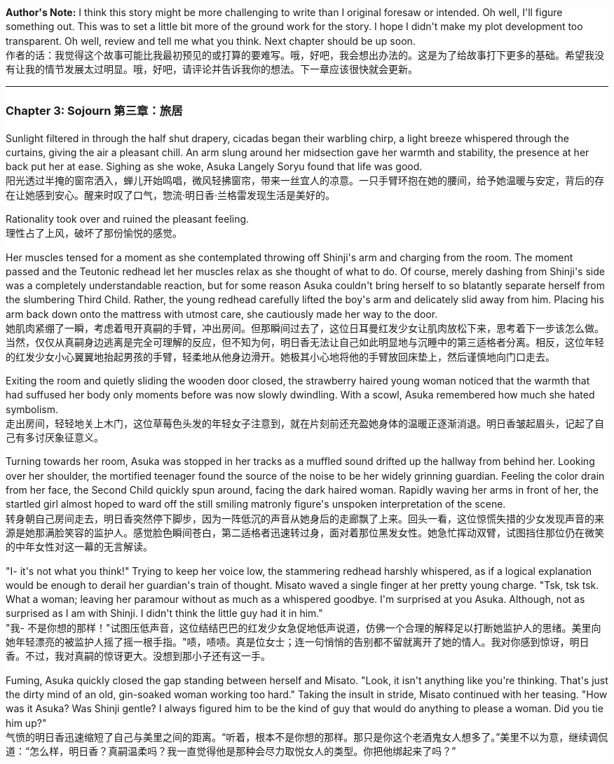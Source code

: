 **Author's Note:** I think this story might be more challenging to write than I original foresaw or intended. Oh well, I'll figure something out. This was to set a little bit more of the ground work for the story. I hope I didn't make my plot development too transparent. Oh well, review and tell me what you think. Next chapter should be up soon.  
作者的话：我觉得这个故事可能比我最初预见的或打算的要难写。哦，好吧，我会想出办法的。这是为了给故事打下更多的基础。希望我没有让我的情节发展太过明显。哦，好吧，请评论并告诉我你的想法。下一章应该很快就会更新。

---
### Chapter 3: Sojourn 第三章：旅居
Sunlight filtered in through the half shut drapery, cicadas began their warbling chirp, a light breeze whispered through the curtains, giving the air a pleasant chill. An arm slung around her midsection gave her warmth and stability, the presence at her back put her at ease. Sighing as she woke, Asuka Langely Soryu found that life was good.  
阳光透过半掩的窗帘洒入，蝉儿开始鸣唱，微风轻拂窗帘，带来一丝宜人的凉意。一只手臂环抱在她的腰间，给予她温暖与安定，背后的存在让她感到安心。醒来时叹了口气，惣流·明日香·兰格雷发现生活是美好的。

Rationality took over and ruined the pleasant feeling.  
理性占了上风，破坏了那份愉悦的感觉。

Her muscles tensed for a moment as she contemplated throwing off Shinji's arm and charging from the room. The moment passed and the Teutonic redhead let her muscles relax as she thought of what to do. Of course, merely dashing from Shinji's side was a completely understandable reaction, but for some reason Asuka couldn't bring herself to so blatantly separate herself from the slumbering Third Child. Rather, the young redhead carefully lifted the boy's arm and delicately slid away from him. Placing his arm back down onto the mattress with utmost care, she cautiously made her way to the door.  
她肌肉紧绷了一瞬，考虑着甩开真嗣的手臂，冲出房间。但那瞬间过去了，这位日耳曼红发少女让肌肉放松下来，思考着下一步该怎么做。当然，仅仅从真嗣身边逃离是完全可理解的反应，但不知为何，明日香无法让自己如此明显地与沉睡中的第三适格者分离。相反，这位年轻的红发少女小心翼翼地抬起男孩的手臂，轻柔地从他身边滑开。她极其小心地将他的手臂放回床垫上，然后谨慎地向门口走去。

Exiting the room and quietly sliding the wooden door closed, the strawberry haired young woman noticed that the warmth that had suffused her body only moments before was now slowly dwindling. With a scowl, Asuka remembered how much she hated symbolism.  
走出房间，轻轻地关上木门，这位草莓色头发的年轻女子注意到，就在片刻前还充盈她身体的温暖正逐渐消退。明日香皱起眉头，记起了自己有多讨厌象征意义。

Turning towards her room, Asuka was stopped in her tracks as a muffled sound drifted up the hallway from behind her. Looking over her shoulder, the mortified teenager found the source of the noise to be her widely grinning guardian. Feeling the color drain from her face, the Second Child quickly spun around, facing the dark haired woman. Rapidly waving her arms in front of her, the startled girl almost hoped to ward off the still smiling matronly figure's unspoken interpretation of the scene.  
转身朝自己房间走去，明日香突然停下脚步，因为一阵低沉的声音从她身后的走廊飘了上来。回头一看，这位惊慌失措的少女发现声音的来源是她那满脸笑容的监护人。感觉脸色瞬间苍白，第二适格者迅速转过身，面对着那位黑发女性。她急忙挥动双臂，试图挡住那位仍在微笑的中年女性对这一幕的无言解读。

"I- it's not what you think!" Trying to keep her voice low, the stammering redhead harshly whispered, as if a logical explanation would be enough to derail her guardian's train of thought. Misato waved a single finger at her pretty young charge. "Tsk, tsk tsk. What a woman; leaving her paramour without as much as a whispered goodbye. I'm surprised at you Asuka. Although, not as surprised as I am with Shinji. I didn't think the little guy had it in him."  
"我- 不是你想的那样！"试图压低声音，这位结结巴巴的红发少女急促地低声说道，仿佛一个合理的解释足以打断她监护人的思绪。美里向她年轻漂亮的被监护人摇了摇一根手指。"啧，啧啧。真是位女士；连一句悄悄的告别都不留就离开了她的情人。我对你感到惊讶，明日香。不过，我对真嗣的惊讶更大。没想到那小子还有这一手。

Fuming, Asuka quickly closed the gap standing between herself and Misato. "Look, it isn't anything like you're thinking. That's just the dirty mind of an old, gin-soaked woman working too hard." Taking the insult in stride, Misato continued with her teasing. "How was it Asuka? Was Shinji gentle? I always figured him to be the kind of guy that would do anything to please a woman. Did you tie him up?"  
气愤的明日香迅速缩短了自己与美里之间的距离。“听着，根本不是你想的那样。那只是你这个老酒鬼女人想多了。”美里不以为意，继续调侃道：“怎么样，明日香？真嗣温柔吗？我一直觉得他是那种会尽力取悦女人的类型。你把他绑起来了吗？”
